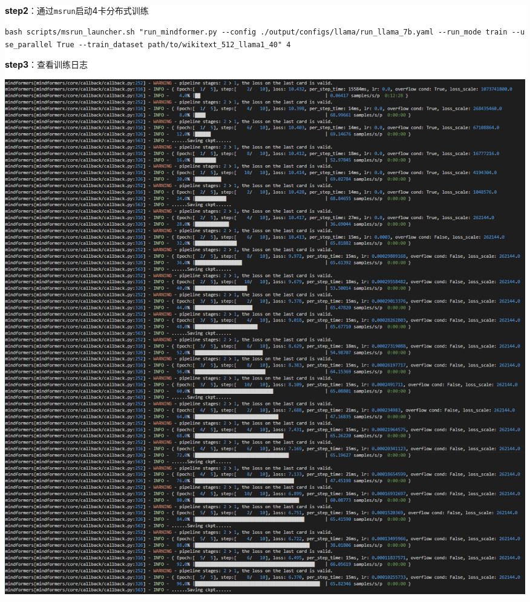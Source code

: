 **step2**：通过`msrun`启动4卡分布式训练

```shell
bash scripts/msrun_launcher.sh "run_mindformer.py --config ./output/configs/llama/run_llama_7b.yaml --run_mode train --use_parallel True --train_dataset path/to/wikitext_512_llama1_40" 4
```

**step3**：查看训练日志

![llama7b_distribute_with_sinkmode](assets/Resume_Training/llama7b_distribute_with_sinkmode.png)
